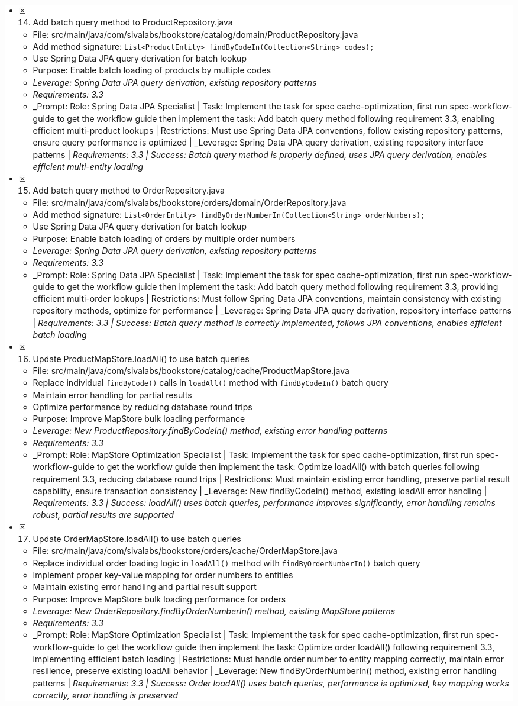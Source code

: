 - [x] 14. Add batch query method to ProductRepository.java
  - File: src/main/java/com/sivalabs/bookstore/catalog/domain/ProductRepository.java
  - Add method signature: `List<ProductEntity> findByCodeIn(Collection<String> codes);`
  - Use Spring Data JPA query derivation for batch lookup
  - Purpose: Enable batch loading of products by multiple codes
  - _Leverage: Spring Data JPA query derivation, existing repository patterns_
  - _Requirements: 3.3_
  - _Prompt: Role: Spring Data JPA Specialist | Task: Implement the task for spec cache-optimization, first run spec-workflow-guide to get the workflow guide then implement the task: Add batch query method following requirement 3.3, enabling efficient multi-product lookups | Restrictions: Must use Spring Data JPA conventions, follow existing repository patterns, ensure query performance is optimized | _Leverage: Spring Data JPA query derivation, existing repository interface patterns | _Requirements: 3.3 | Success: Batch query method is properly defined, uses JPA query derivation, enables efficient multi-entity loading_

- [x] 15. Add batch query method to OrderRepository.java
  - File: src/main/java/com/sivalabs/bookstore/orders/domain/OrderRepository.java
  - Add method signature: `List<OrderEntity> findByOrderNumberIn(Collection<String> orderNumbers);`
  - Use Spring Data JPA query derivation for batch lookup
  - Purpose: Enable batch loading of orders by multiple order numbers
  - _Leverage: Spring Data JPA query derivation, existing repository patterns_
  - _Requirements: 3.3_
  - _Prompt: Role: Spring Data JPA Specialist | Task: Implement the task for spec cache-optimization, first run spec-workflow-guide to get the workflow guide then implement the task: Add batch query method following requirement 3.3, providing efficient multi-order lookups | Restrictions: Must follow Spring Data JPA conventions, maintain consistency with existing repository methods, optimize for performance | _Leverage: Spring Data JPA query derivation, repository interface patterns | _Requirements: 3.3 | Success: Batch query method is correctly implemented, follows JPA conventions, enables efficient batch loading_

- [x] 16. Update ProductMapStore.loadAll() to use batch queries
  - File: src/main/java/com/sivalabs/bookstore/catalog/cache/ProductMapStore.java
  - Replace individual `findByCode()` calls in `loadAll()` method with `findByCodeIn()` batch query
  - Maintain error handling for partial results
  - Optimize performance by reducing database round trips
  - Purpose: Improve MapStore bulk loading performance
  - _Leverage: New ProductRepository.findByCodeIn() method, existing error handling patterns_
  - _Requirements: 3.3_
  - _Prompt: Role: MapStore Optimization Specialist | Task: Implement the task for spec cache-optimization, first run spec-workflow-guide to get the workflow guide then implement the task: Optimize loadAll() with batch queries following requirement 3.3, reducing database round trips | Restrictions: Must maintain existing error handling, preserve partial result capability, ensure transaction consistency | _Leverage: New findByCodeIn() method, existing loadAll error handling | _Requirements: 3.3 | Success: loadAll() uses batch queries, performance improves significantly, error handling remains robust, partial results are supported_

- [x] 17. Update OrderMapStore.loadAll() to use batch queries
  - File: src/main/java/com/sivalabs/bookstore/orders/cache/OrderMapStore.java
  - Replace individual order loading logic in `loadAll()` method with `findByOrderNumberIn()` batch query
  - Implement proper key-value mapping for order numbers to entities
  - Maintain existing error handling and partial result support
  - Purpose: Improve MapStore bulk loading performance for orders
  - _Leverage: New OrderRepository.findByOrderNumberIn() method, existing MapStore patterns_
  - _Requirements: 3.3_
  - _Prompt: Role: MapStore Optimization Specialist | Task: Implement the task for spec cache-optimization, first run spec-workflow-guide to get the workflow guide then implement the task: Optimize order loadAll() following requirement 3.3, implementing efficient batch loading | Restrictions: Must handle order number to entity mapping correctly, maintain error resilience, preserve existing loadAll behavior | _Leverage: New findByOrderNumberIn() method, existing error handling patterns | _Requirements: 3.3 | Success: Order loadAll() uses batch queries, performance is optimized, key mapping works correctly, error handling is preserved_
